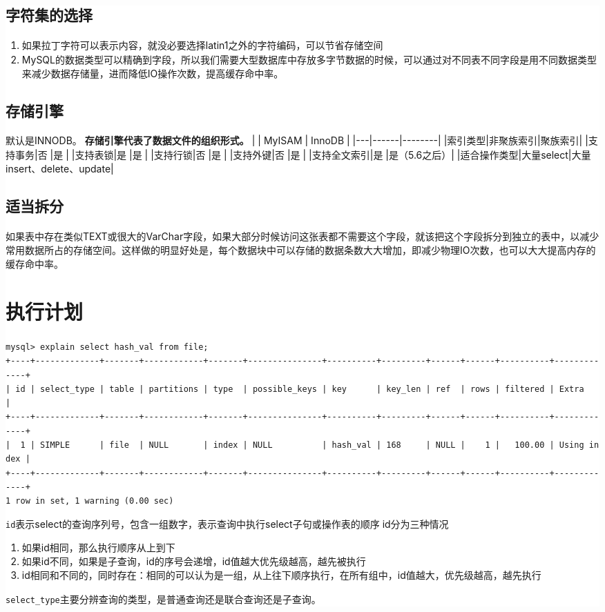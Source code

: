 ## 字符集的选择
1. 如果拉丁字符可以表示内容，就没必要选择latin1之外的字符编码，可以节省存储空间
2. MySQL的数据类型可以精确到字段，所以我们需要大型数据库中存放多字节数据的时候，可以通过对不同表不同字段是用不同数据类型来减少数据存储量，进而降低IO操作次数，提高缓存命中率。

## 存储引擎
默认是INNODB。
**存储引擎代表了数据文件的组织形式。**
| | MyISAM | InnoDB |
|---|------|--------|
|索引类型|非聚族索引|聚族索引|
|支持事务|否       |是      |
|支持表锁|是       |是      |
|支持行锁|否       |是      |
|支持外键|否       |是      |
|支持全文索引|是   |是（5.6之后）|
|适合操作类型|大量select|大量insert、delete、update|

## 适当拆分
如果表中存在类似TEXT或很大的VarChar字段，如果大部分时候访问这张表都不需要这个字段，就该把这个字段拆分到独立的表中，以减少常用数据所占的存储空间。这样做的明显好处是，每个数据块中可以存储的数据条数大大增加，即减少物理IO次数，也可以大大提高内存的缓存命中率。

# 执行计划
```mysql
mysql> explain select hash_val from file;
+----+-------------+-------+------------+-------+---------------+----------+---------+------+------+----------+-------------+
| id | select_type | table | partitions | type  | possible_keys | key      | key_len | ref  | rows | filtered | Extra       |
+----+-------------+-------+------------+-------+---------------+----------+---------+------+------+----------+-------------+
|  1 | SIMPLE      | file  | NULL       | index | NULL          | hash_val | 168     | NULL |    1 |   100.00 | Using index |
+----+-------------+-------+------------+-------+---------------+----------+---------+------+------+----------+-------------+
1 row in set, 1 warning (0.00 sec)
```
`id`表示select的查询序列号，包含一组数字，表示查询中执行select子句或操作表的顺序
id分为三种情况
1. 如果id相同，那么执行顺序从上到下
2. 如果id不同，如果是子查询，id的序号会递增，id值越大优先级越高，越先被执行
3. id相同和不同的，同时存在：相同的可以认为是一组，从上往下顺序执行，在所有组中，id值越大，优先级越高，越先执行

`select_type`主要分辨查询的类型，是普通查询还是联合查询还是子查询。
